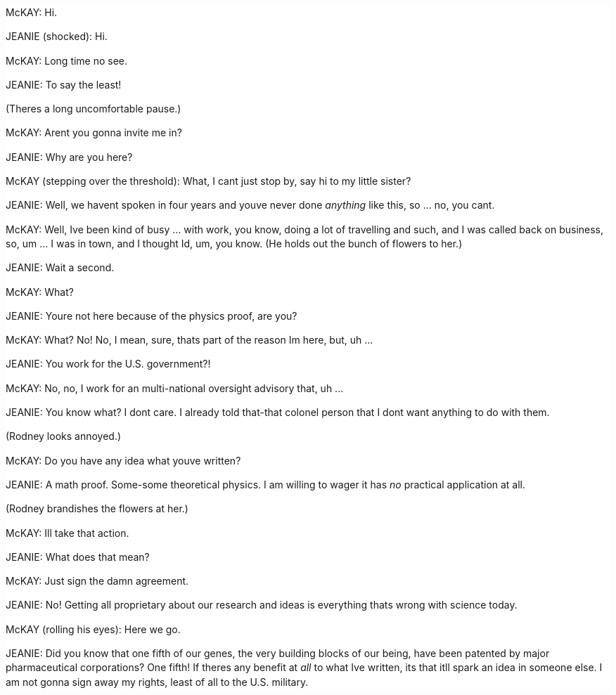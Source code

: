 McKAY: Hi.  
  
JEANIE (shocked): Hi.  
  
McKAY: Long time no see.  
  
JEANIE: To say the least!  
  
(Theres a long uncomfortable pause.)  
  
McKAY: Arent you gonna invite me in?  
  
JEANIE: Why are you here?  
  
McKAY (stepping over the threshold): What, I cant just stop by, say hi to my
little sister?  
  
JEANIE: Well, we havent spoken in four years and youve never done _anything_
like this, so ... no, you cant.  
  
McKAY: Well, Ive been kind of busy ... with work, you know, doing a lot of
travelling and such, and I was called back on business, so, um ... I was in
town, and I thought Id, um, you know. (He holds out the bunch of flowers to
her.)  
  
JEANIE: Wait a second.  
  
McKAY: What?  
  
JEANIE: Youre not here because of the physics proof, are you?  
  
McKAY: What? No! No, I mean, sure, thats part of the reason Im here, but, uh
...  
  
JEANIE: You work for the U.S. government?!  
  
McKAY: No, no, I work for an multi-national oversight advisory that, uh ...  
  
JEANIE: You know what? I dont care. I already told that-that colonel person
that I dont want anything to do with them.  
  
(Rodney looks annoyed.)  
  
McKAY: Do you have any idea what youve written?  
  
JEANIE: A math proof. Some-some theoretical physics. I am willing to wager it
has _no_ practical application at all.  
  
(Rodney brandishes the flowers at her.)  
  
McKAY: Ill take that action.  
  
JEANIE: What does that mean?  
  
McKAY: Just sign the damn agreement.  
  
JEANIE: No! Getting all proprietary about our research and ideas is everything
thats wrong with science today.  
  
McKAY (rolling his eyes): Here we go.  
  
JEANIE: Did you know that one fifth of our genes, the very building blocks of
our being, have been patented by major pharmaceutical corporations? One fifth!
If theres any benefit at _all_ to what Ive written, its that itll spark an
idea in someone else. I am not gonna sign away my rights, least of all to the
U.S. military.  
  